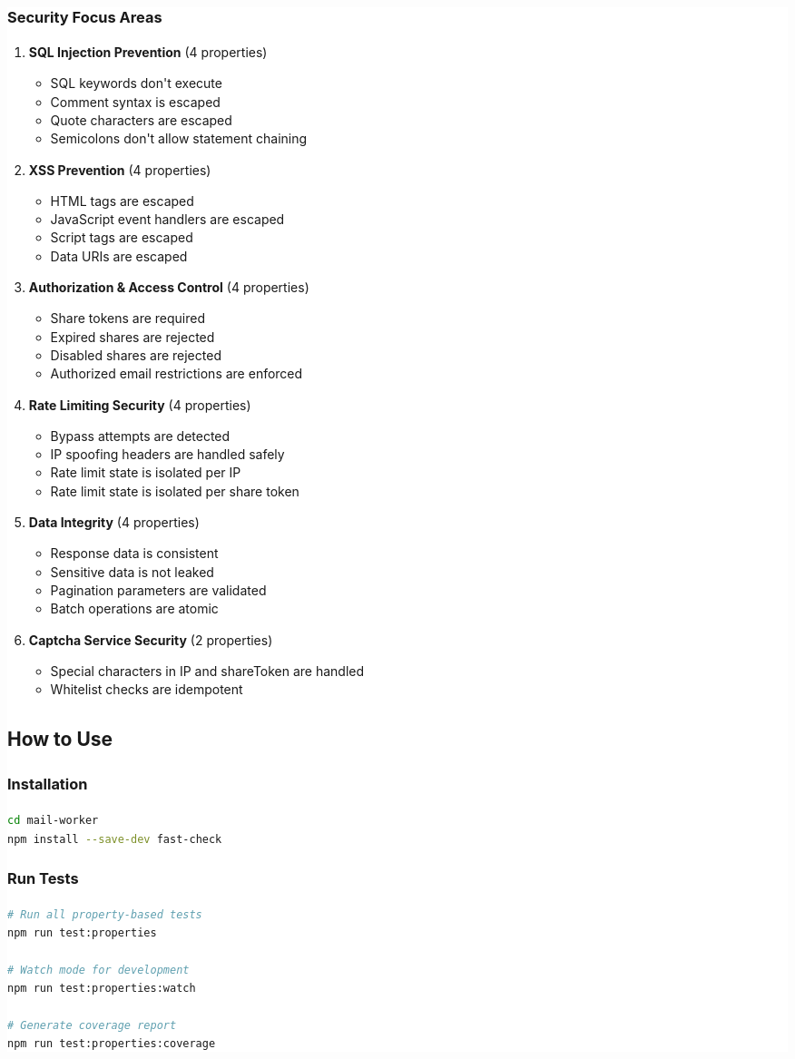 ### Security Focus Areas

1. **SQL Injection Prevention** (4 properties)
   - SQL keywords don't execute
   - Comment syntax is escaped
   - Quote characters are escaped
   - Semicolons don't allow statement chaining

2. **XSS Prevention** (4 properties)
   - HTML tags are escaped
   - JavaScript event handlers are escaped
   - Script tags are escaped
   - Data URIs are escaped

3. **Authorization & Access Control** (4 properties)
   - Share tokens are required
   - Expired shares are rejected
   - Disabled shares are rejected
   - Authorized email restrictions are enforced

4. **Rate Limiting Security** (4 properties)
   - Bypass attempts are detected
   - IP spoofing headers are handled safely
   - Rate limit state is isolated per IP
   - Rate limit state is isolated per share token

5. **Data Integrity** (4 properties)
   - Response data is consistent
   - Sensitive data is not leaked
   - Pagination parameters are validated
   - Batch operations are atomic

6. **Captcha Service Security** (2 properties)
   - Special characters in IP and shareToken are handled
   - Whitelist checks are idempotent

## How to Use

### Installation

```bash
cd mail-worker
npm install --save-dev fast-check
```

### Run Tests

```bash
# Run all property-based tests
npm run test:properties

# Watch mode for development
npm run test:properties:watch

# Generate coverage report
npm run test:properties:coverage
```
